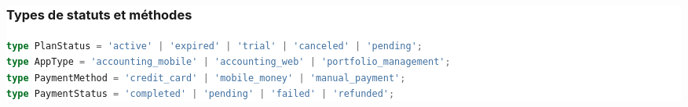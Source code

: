 
### Types de statuts et méthodes
```typescript
type PlanStatus = 'active' | 'expired' | 'trial' | 'canceled' | 'pending';
type AppType = 'accounting_mobile' | 'accounting_web' | 'portfolio_management';
type PaymentMethod = 'credit_card' | 'mobile_money' | 'manual_payment';
type PaymentStatus = 'completed' | 'pending' | 'failed' | 'refunded';
```